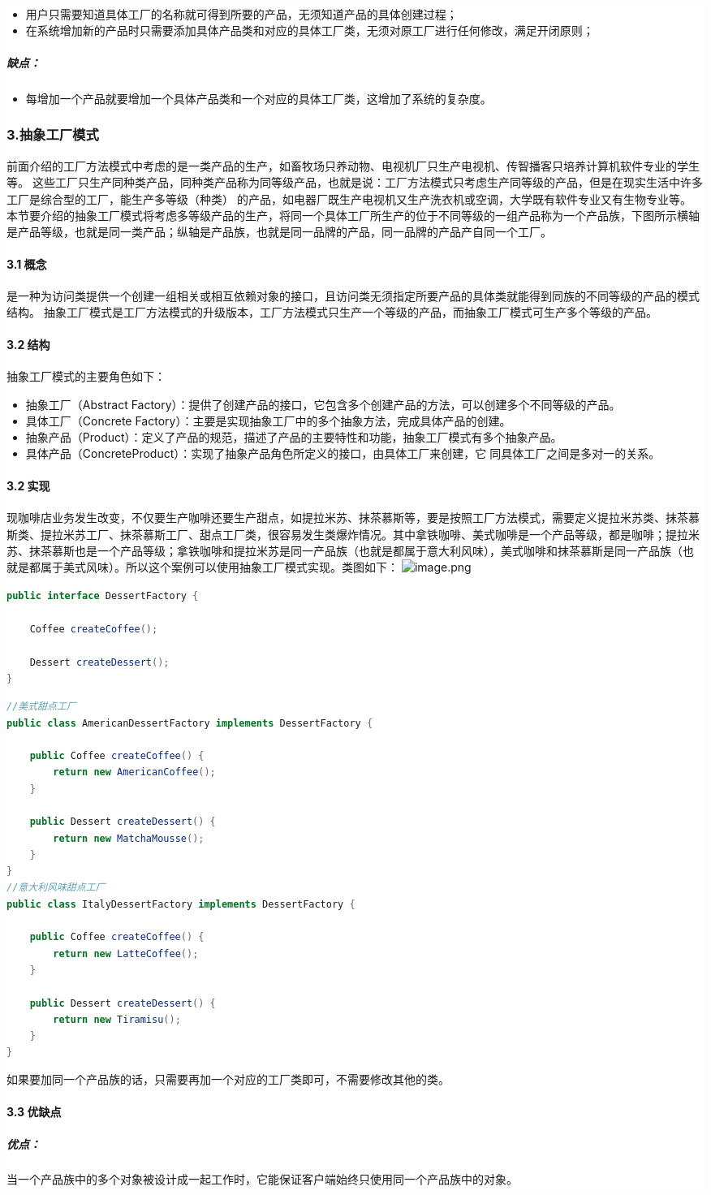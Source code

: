 - 用户只需要知道具体工厂的名称就可得到所要的产品，无须知道产品的具体创建过程；
- 在系统增加新的产品时只需要添加具体产品类和对应的具体工厂类，无须对原工厂进行任何修改，满足开闭原则；
##### **缺点：**

- 每增加一个产品就要增加一个具体产品类和一个对应的具体工厂类，这增加了系统的复杂度。
### 3.抽象工厂模式
前面介绍的工厂方法模式中考虑的是一类产品的生产，如畜牧场只养动物、电视机厂只生产电视机、传智播客只培养计算机软件专业的学生等。
这些工厂只生产同种类产品，同种类产品称为同等级产品，也就是说：工厂方法模式只考虑生产同等级的产品，但是在现实生活中许多工厂是综合型的工厂，能生产多等级（种类） 的产品，如电器厂既生产电视机又生产洗衣机或空调，大学既有软件专业又有生物专业等。
本节要介绍的抽象工厂模式将考虑多等级产品的生产，将同一个具体工厂所生产的位于不同等级的一组产品称为一个产品族，下图所示横轴是产品等级，也就是同一类产品；纵轴是产品族，也就是同一品牌的产品，同一品牌的产品产自同一个工厂。
#### 3.1 概念
是一种为访问类提供一个创建一组相关或相互依赖对象的接口，且访问类无须指定所要产品的具体类就能得到同族的不同等级的产品的模式结构。
抽象工厂模式是工厂方法模式的升级版本，工厂方法模式只生产一个等级的产品，而抽象工厂模式可生产多个等级的产品。
#### 3.2 结构
抽象工厂模式的主要角色如下：

- 抽象工厂（Abstract Factory）：提供了创建产品的接口，它包含多个创建产品的方法，可以创建多个不同等级的产品。
- 具体工厂（Concrete Factory）：主要是实现抽象工厂中的多个抽象方法，完成具体产品的创建。
- 抽象产品（Product）：定义了产品的规范，描述了产品的主要特性和功能，抽象工厂模式有多个抽象产品。
- 具体产品（ConcreteProduct）：实现了抽象产品角色所定义的接口，由具体工厂来创建，它 同具体工厂之间是多对一的关系。
#### 3.2 实现
现咖啡店业务发生改变，不仅要生产咖啡还要生产甜点，如提拉米苏、抹茶慕斯等，要是按照工厂方法模式，需要定义提拉米苏类、抹茶慕斯类、提拉米苏工厂、抹茶慕斯工厂、甜点工厂类，很容易发生类爆炸情况。其中拿铁咖啡、美式咖啡是一个产品等级，都是咖啡；提拉米苏、抹茶慕斯也是一个产品等级；拿铁咖啡和提拉米苏是同一产品族（也就是都属于意大利风味），美式咖啡和抹茶慕斯是同一产品族（也就是都属于美式风味）。所以这个案例可以使用抽象工厂模式实现。类图如下：
![image.png](https://cdn.nlark.com/yuque/0/2022/png/33764834/1668572259819-91682fc3-a13e-413a-ac22-60a0ab94dd65.png#averageHue=%23f6f6f6&clientId=u1ac298c0-4468-4&crop=0&crop=0&crop=1&crop=1&from=paste&height=474&id=u9241cf2e&margin=%5Bobject%20Object%5D&name=image.png&originHeight=853&originWidth=1484&originalType=binary&ratio=1&rotation=0&showTitle=false&size=134615&status=done&style=none&taskId=u025dd43b-d814-4394-b590-6dda25f1a30&title=&width=824.4444662847642)
```java
public interface DessertFactory {

    Coffee createCoffee();

    Dessert createDessert();
}
```
```java
//美式甜点工厂
public class AmericanDessertFactory implements DessertFactory {

    public Coffee createCoffee() {
        return new AmericanCoffee();
    }

    public Dessert createDessert() {
        return new MatchaMousse();
    }
}
//意大利风味甜点工厂
public class ItalyDessertFactory implements DessertFactory {

    public Coffee createCoffee() {
        return new LatteCoffee();
    }

    public Dessert createDessert() {
        return new Tiramisu();
    }
}
```
如果要加同一个产品族的话，只需要再加一个对应的工厂类即可，不需要修改其他的类。
#### 3.3 优缺点
##### **优点：**
当一个产品族中的多个对象被设计成一起工作时，它能保证客户端始终只使用同一个产品族中的对象。